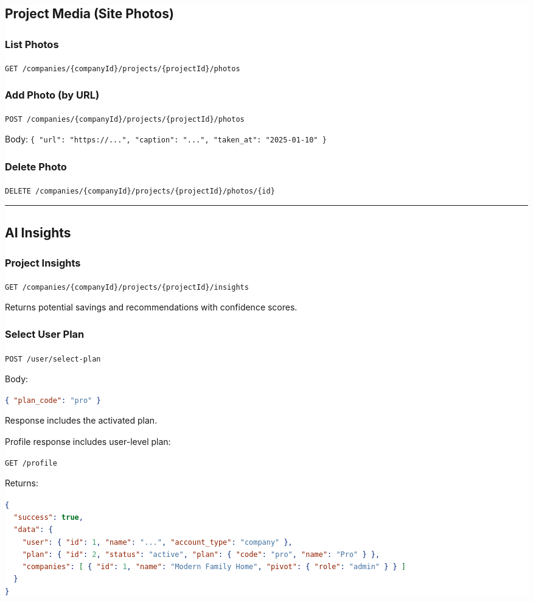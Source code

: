 
## Project Media (Site Photos)

### List Photos
```http
GET /companies/{companyId}/projects/{projectId}/photos
```

### Add Photo (by URL)
```http
POST /companies/{companyId}/projects/{projectId}/photos
```
Body: `{ "url": "https://...", "caption": "...", "taken_at": "2025-01-10" }`

### Delete Photo
```http
DELETE /companies/{companyId}/projects/{projectId}/photos/{id}
```

---

## AI Insights

### Project Insights
```http
GET /companies/{companyId}/projects/{projectId}/insights
```
Returns potential savings and recommendations with confidence scores.

### Select User Plan
```http
POST /user/select-plan
```
Body:
```json
{ "plan_code": "pro" }
```
Response includes the activated plan.

Profile response includes user-level plan:
```http
GET /profile
```
Returns:
```json
{
  "success": true,
  "data": {
    "user": { "id": 1, "name": "...", "account_type": "company" },
    "plan": { "id": 2, "status": "active", "plan": { "code": "pro", "name": "Pro" } },
    "companies": [ { "id": 1, "name": "Modern Family Home", "pivot": { "role": "admin" } } ]
  }
}
```
